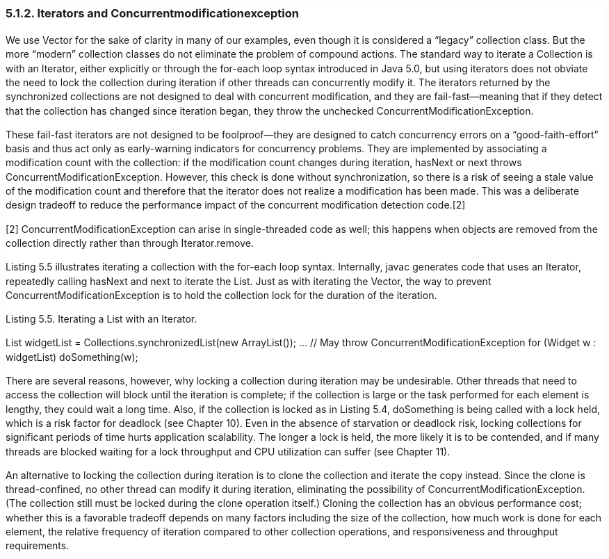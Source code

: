 ### 5.1.2. Iterators and Concurrentmodificationexception

We use Vector for the sake of clarity in many of our examples, even though it is considered a “legacy” collection class. But the more “modern” collection classes do not eliminate the problem of compound actions. The standard way to iterate a Collection is with an Iterator, either explicitly or through the for-each loop syntax introduced in Java 5.0, but using iterators does not obviate the need to lock the collection during iteration if other threads can concurrently modify it. The iterators returned by the synchronized collections are not designed to deal with concurrent modification, and they are fail-fast—meaning that if they detect that the collection has changed since iteration began, they throw the unchecked ConcurrentModificationException.

These fail-fast iterators are not designed to be foolproof—they are designed to catch concurrency errors on a “good-faith-effort” basis and thus act only as early-warning indicators for concurrency problems. They are implemented by associating a modification count with the collection: if the modification count changes during iteration, hasNext or next throws ConcurrentModificationException. However, this check is done without synchronization, so there is a risk of seeing a stale value of the modification count and therefore that the iterator does not realize a modification has been made. This was a deliberate design tradeoff to reduce the performance impact of the concurrent modification detection code.[2]

[2] ConcurrentModificationException can arise in single-threaded code as well; this happens when objects are removed from the collection directly rather than through Iterator.remove.

Listing 5.5 illustrates iterating a collection with the for-each loop syntax. Internally, javac generates code that uses an Iterator, repeatedly calling hasNext and next to iterate the List. Just as with iterating the Vector, the way to prevent ConcurrentModificationException is to hold the collection lock for the duration of the iteration.

Listing 5.5. Iterating a List with an Iterator.


List<Widget> widgetList
    = Collections.synchronizedList(new ArrayList<Widget>());
...
// May throw ConcurrentModificationException
for (Widget w : widgetList)
    doSomething(w);

There are several reasons, however, why locking a collection during iteration may be undesirable. Other threads that need to access the collection will block until the iteration is complete; if the collection is large or the task performed for each element is lengthy, they could wait a long time. Also, if the collection is locked as in Listing 5.4, doSomething is being called with a lock held, which is a risk factor for deadlock (see Chapter 10). Even in the absence of starvation or deadlock risk, locking collections for significant periods of time hurts application scalability. The longer a lock is held, the more likely it is to be contended, and if many threads are blocked waiting for a lock throughput and CPU utilization can suffer (see Chapter 11).

An alternative to locking the collection during iteration is to clone the collection and iterate the copy instead. Since the clone is thread-confined, no other thread can modify it during iteration, eliminating the possibility of ConcurrentModificationException. (The collection still must be locked during the clone operation itself.) Cloning the collection has an obvious performance cost; whether this is a favorable tradeoff depends on many factors including the size of the collection, how much work is done for each element, the relative frequency of iteration compared to other collection operations, and responsiveness and throughput requirements.
